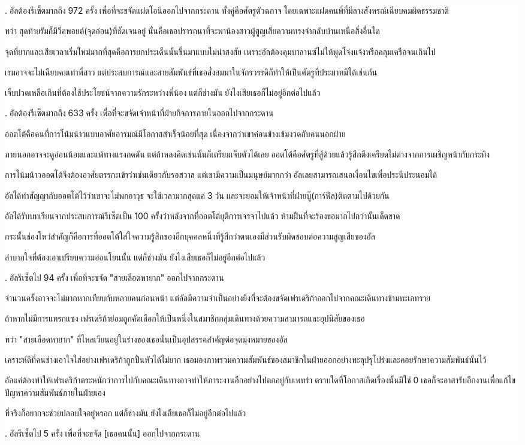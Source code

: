 .
อัลต้องรีเซ็ตมากถึง 972 ครั้ง เพื่อที่จะขจัดแฝดโอนิออกไปจากกระดาน ทั้งคู่คือศัตรูตัวฉกาจ โดยเฉพาะแฝดคนพี่ที่มีลางสังหรณ์เฉียบคมผิดธรรมชาติ

ทว่า สุดท้ายรัมก็มีวีคพอยต์(จุดอ่อน)ที่ชัดเจนอยู่ นั่นคือเธอปรารถนาที่จะพาน้องสาวผู้สูญเสียความทรงจำกลับบ้านเหนือสิ่งอื่นใด

จุดที่ยากและเสียเวลาเริ่มใหม่มากที่สุดคือการยกประเด็นนั้นขึ้นมาแบบไม่น่าสงสัย เพราะอัลต้องคุมบาลานซ์ไม่ให้พูดโจ่งแจ้งหรือคลุมเครือจนเกินไป

เรมอาจจะไม่เฉียบคมเท่าพี่สาว แต่ประสบการณ์และสายสัมพันธ์ที่เธอสั่งสมมาในจักรวรรดิก็ทำให้เป็นศัตรูที่ประมาทมิได้เช่นกัน

เจ็บปวดเหลือเกินที่ต้องใช้ประโยชน์จากความรักระหว่างพี่น้อง แต่ก็ช่างมัน ยังไงเสียเธอก็ไม่อยู่อีกต่อไปแล้ว

.
อัลต้องรีเซ็ตมากถึง 633 ครั้ง เพื่อที่จะขจัดเจ้าหน้าที่ฝ่ายกิจการภายในออกไปจากกระดาน

ออตโต้คือคนที่การโน้มน้าวแบบอาศัยอารมณ์มีโอกาสสำเร็จน้อยที่สุด เนื่องจากว่าเขาค่อนข้างเข้มงวดกับคนนอกฝ่าย

ภายนอกอาจจะดูอ่อนน้อมและแพ้ทางแรงกดดัน แต่ถ้าหลงคิดเช่นนั้นก็เตรียมเจ็บตัวได้เลย ออตโต้คือศัตรูที่สู้ด้วยแล้วรู้สึกตึงเครียดไม่ต่างจากการเผชิญหน้ากับกระทิง

การโน้มน้าวออตโต้จึงต้องอาศัยตรรกะเข้าว่าเช่นเดียวกับรอสวาล แต่เขามีความเป็นมนุษย์มากกว่า อัลเลยสามารถเสนอเงื่อนไขเพื่อประนีประนอมได้

อัลได้ทำสัญญากับออตโต้ไว้ว่าเขาจะไม่พกอาวุธ จะใช้เวลามากสุดแค่ 3 วัน และจะยอมให้เจ้าหน้าที่ฝ่ายบู๊(การ์ฟีล)ติดตามไปด้วยกัน

อัลได้รับบทเรียนจากประสบการณ์รีเซ็ตเป็น 100 ครั้งว่าหลังจากที่ออตโต้ยุติการเจรจาไปแล้ว ห้ามฝืนที่จะร้องขอมากไปกว่านั้นเด็ดขาด

กระนั้นช่องโหว่สำคัญก็คือการที่ออตโต้ใส่ใจความรู้สึกของอีกบุคคลหนึ่งที่รู้สึกว่าตนเองมีส่วนรับผิดชอบต่อความสูญเสียของอัล

ลำบากใจที่ต้องเอาเปรียบความอ่อนโยนนั้น แต่ก็ช่างมัน ยังไงเสียเธอก็ไม่อยู่อีกต่อไปแล้ว

.
อัลรีเซ็ตไป 94 ครั้ง เพื่อที่จะขจัด "สายเลือดหายาก" ออกไปจากกระดาน

จำนวนครั้งอาจจะไม่มากหากเทียบกับหลายคนก่อนหน้า แต่อัลมีความจำเป็นอย่างยิ่งที่จะต้องขจัดเฟรเดริก้าออกไปจากคณะเดินทางข้ามทะเลทราย

ถ้าหากไม่มีการแทรกแซง เฟรเดริก้าย่อมถูกคัดเลือกให้เป็นหนึ่งในสมาชิกกลุ่มเดินทางด้วยความสามารถและอุปนิสัยของเธอ

ทว่า "สายเลือดหายาก" ที่ไหลเวียนอยู่ในร่างของเธอนั้นเป็นอุปสรรคสำคัญต่อจุดมุ่งหมายของอัล

เคราะห์ดีที่คนช่างเอาใจใส่อย่างเฟรเดริก้าถูกปั่นหัวได้ไม่ยาก เธอมองภาพรวมความสัมพันธ์ของสมาชิกในฝ่ายออกอย่างทะลุปรุโปร่งและคอยรักษาความสัมพันธ์นั้นไว้

อัลแค่ต้องทำให้เฟรเดริก้าตระหนักว่าการไปกับคณะเดินทางอาจทำให้ภาระงานอีกอย่างไปตกอยู่กับเพทร่า ตราบใดที่โอกาสเกิดเรื่องนั้นมิใช่ 0 เธอก็จะอาสารับอีกงานเพื่อแก้ไขปัญหาความสัมพันธ์ภายในฝ่ายเอง

ที่จริงก็อยากจะช่วยปลอบใจอยู่หรอก แต่ก็ช่างมัน ยังไงเสียเธอก็ไม่อยู่อีกต่อไปแล้ว

.
อัลรีเซ็ตไป 5 ครั้ง เพื่อที่จะขจัด [เธอคนนั้น] ออกไปจากกระดาน
